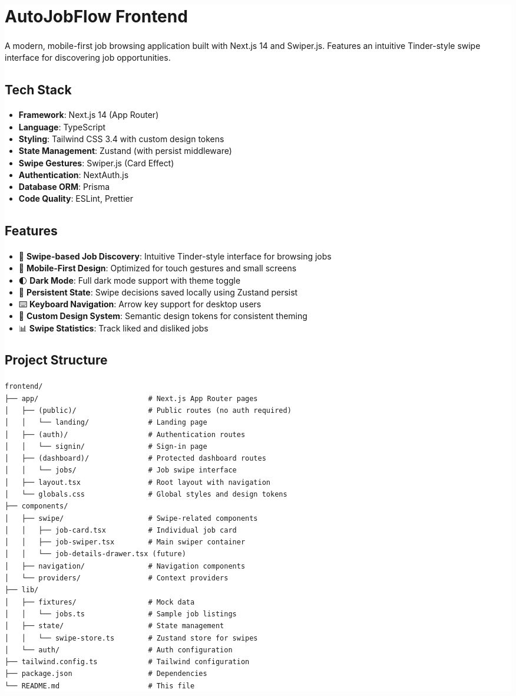# AutoJobFlow Frontend

A modern, mobile-first job browsing application built with Next.js 14 and Swiper.js. Features an intuitive Tinder-style swipe interface for discovering job opportunities.

## Tech Stack

- **Framework**: Next.js 14 (App Router)
- **Language**: TypeScript
- **Styling**: Tailwind CSS 3.4 with custom design tokens
- **State Management**: Zustand (with persist middleware)
- **Swipe Gestures**: Swiper.js (Card Effect)
- **Authentication**: NextAuth.js
- **Database ORM**: Prisma
- **Code Quality**: ESLint, Prettier

## Features

- 🎯 **Swipe-based Job Discovery**: Intuitive Tinder-style interface for browsing jobs
- 📱 **Mobile-First Design**: Optimized for touch gestures and small screens
- 🌓 **Dark Mode**: Full dark mode support with theme toggle
- 💾 **Persistent State**: Swipe decisions saved locally using Zustand persist
- ⌨️ **Keyboard Navigation**: Arrow key support for desktop users
- 🎨 **Custom Design System**: Semantic design tokens for consistent theming
- 📊 **Swipe Statistics**: Track liked and disliked jobs

## Project Structure

```
frontend/
├── app/                          # Next.js App Router pages
│   ├── (public)/                 # Public routes (no auth required)
│   │   └── landing/              # Landing page
│   ├── (auth)/                   # Authentication routes
│   │   └── signin/               # Sign-in page
│   ├── (dashboard)/              # Protected dashboard routes
│   │   └── jobs/                 # Job swipe interface
│   ├── layout.tsx                # Root layout with navigation
│   └── globals.css               # Global styles and design tokens
├── components/
│   ├── swipe/                    # Swipe-related components
│   │   ├── job-card.tsx          # Individual job card
│   │   ├── job-swiper.tsx        # Main swiper container
│   │   └── job-details-drawer.tsx (future)
│   ├── navigation/               # Navigation components
│   └── providers/                # Context providers
├── lib/
│   ├── fixtures/                 # Mock data
│   │   └── jobs.ts               # Sample job listings
│   ├── state/                    # State management
│   │   └── swipe-store.ts        # Zustand store for swipes
│   └── auth/                     # Auth configuration
├── tailwind.config.ts            # Tailwind configuration
├── package.json                  # Dependencies
└── README.md                     # This file
```
